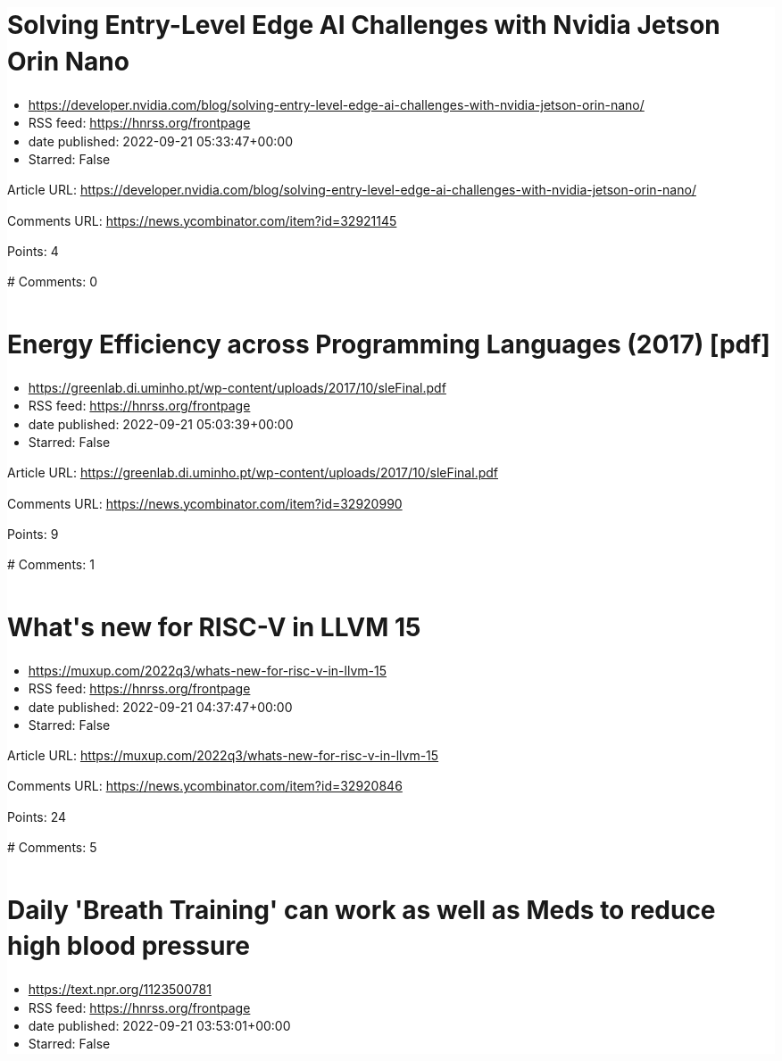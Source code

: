 # Solving Entry-Level Edge AI Challenges with Nvidia Jetson Orin Nano
 - https://developer.nvidia.com/blog/solving-entry-level-edge-ai-challenges-with-nvidia-jetson-orin-nano/
 - RSS feed: https://hnrss.org/frontpage
 - date published: 2022-09-21 05:33:47+00:00
 - Starred: False

<p>Article URL: <a href="https://developer.nvidia.com/blog/solving-entry-level-edge-ai-challenges-with-nvidia-jetson-orin-nano/">https://developer.nvidia.com/blog/solving-entry-level-edge-ai-challenges-with-nvidia-jetson-orin-nano/</a></p>
<p>Comments URL: <a href="https://news.ycombinator.com/item?id=32921145">https://news.ycombinator.com/item?id=32921145</a></p>
<p>Points: 4</p>
<p># Comments: 0</p>

# Energy Efficiency across Programming Languages (2017) [pdf]
 - https://greenlab.di.uminho.pt/wp-content/uploads/2017/10/sleFinal.pdf
 - RSS feed: https://hnrss.org/frontpage
 - date published: 2022-09-21 05:03:39+00:00
 - Starred: False

<p>Article URL: <a href="https://greenlab.di.uminho.pt/wp-content/uploads/2017/10/sleFinal.pdf">https://greenlab.di.uminho.pt/wp-content/uploads/2017/10/sleFinal.pdf</a></p>
<p>Comments URL: <a href="https://news.ycombinator.com/item?id=32920990">https://news.ycombinator.com/item?id=32920990</a></p>
<p>Points: 9</p>
<p># Comments: 1</p>

# What's new for RISC-V in LLVM 15
 - https://muxup.com/2022q3/whats-new-for-risc-v-in-llvm-15
 - RSS feed: https://hnrss.org/frontpage
 - date published: 2022-09-21 04:37:47+00:00
 - Starred: False

<p>Article URL: <a href="https://muxup.com/2022q3/whats-new-for-risc-v-in-llvm-15">https://muxup.com/2022q3/whats-new-for-risc-v-in-llvm-15</a></p>
<p>Comments URL: <a href="https://news.ycombinator.com/item?id=32920846">https://news.ycombinator.com/item?id=32920846</a></p>
<p>Points: 24</p>
<p># Comments: 5</p>

# Daily 'Breath Training' can work as well as Meds to reduce high blood pressure
 - https://text.npr.org/1123500781
 - RSS feed: https://hnrss.org/frontpage
 - date published: 2022-09-21 03:53:01+00:00
 - Starred: False
